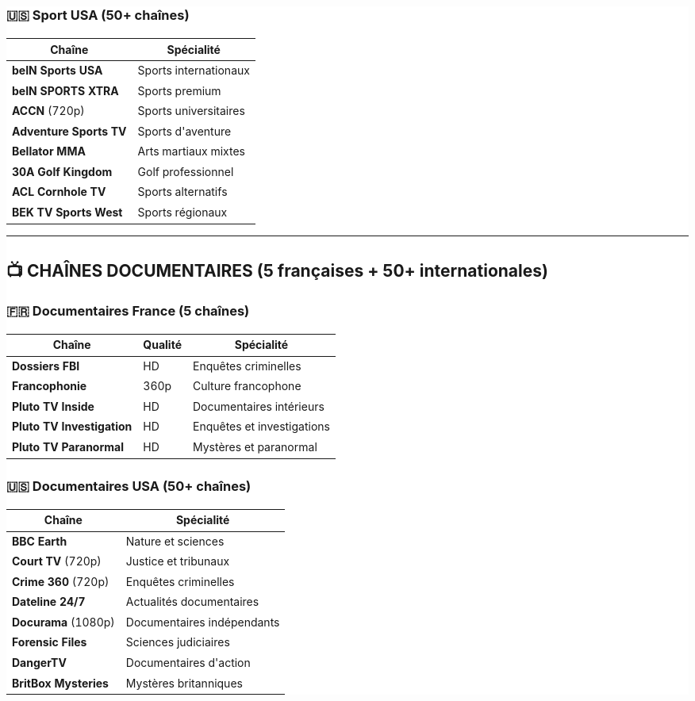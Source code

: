 ### **🇺🇸 Sport USA (50+ chaînes)**
| Chaîne | Spécialité |
|---------|------------|
| **beIN Sports USA** | Sports internationaux |
| **beIN SPORTS XTRA** | Sports premium |
| **ACCN** (720p) | Sports universitaires |
| **Adventure Sports TV** | Sports d'aventure |
| **Bellator MMA** | Arts martiaux mixtes |
| **30A Golf Kingdom** | Golf professionnel |
| **ACL Cornhole TV** | Sports alternatifs |
| **BEK TV Sports West** | Sports régionaux |

---

## 📺 **CHAÎNES DOCUMENTAIRES (5 françaises + 50+ internationales)**

### **🇫🇷 Documentaires France (5 chaînes)**
| Chaîne | Qualité | Spécialité |
|---------|---------|------------|
| **Dossiers FBI** | HD | Enquêtes criminelles |
| **Francophonie** | 360p | Culture francophone |
| **Pluto TV Inside** | HD | Documentaires intérieurs |
| **Pluto TV Investigation** | HD | Enquêtes et investigations |
| **Pluto TV Paranormal** | HD | Mystères et paranormal |

### **🇺🇸 Documentaires USA (50+ chaînes)**
| Chaîne | Spécialité |
|---------|------------|
| **BBC Earth** | Nature et sciences |
| **Court TV** (720p) | Justice et tribunaux |
| **Crime 360** (720p) | Enquêtes criminelles |
| **Dateline 24/7** | Actualités documentaires |
| **Docurama** (1080p) | Documentaires indépendants |
| **Forensic Files** | Sciences judiciaires |
| **DangerTV** | Documentaires d'action |
| **BritBox Mysteries** | Mystères britanniques |

